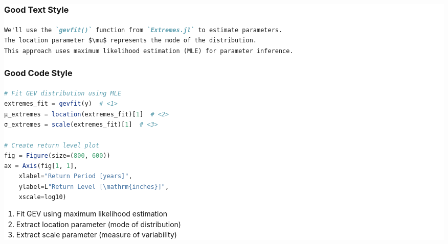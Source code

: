 ### Good Text Style

```markdown
We'll use the `gevfit()` function from `Extremes.jl` to estimate parameters.
The location parameter $\mu$ represents the mode of the distribution.
This approach uses maximum likelihood estimation (MLE) for parameter inference.
```

### Good Code Style

```julia
# Fit GEV distribution using MLE
extremes_fit = gevfit(y)  # <1>
μ_extremes = location(extremes_fit)[1]  # <2>
σ_extremes = scale(extremes_fit)[1]  # <3>

# Create return level plot
fig = Figure(size=(800, 600))
ax = Axis(fig[1, 1], 
    xlabel="Return Period [years]",
    ylabel=L"Return Level [\mathrm{inches}]",
    xscale=log10)
```

1. Fit GEV using maximum likelihood estimation
2. Extract location parameter (mode of distribution)  
3. Extract scale parameter (measure of variability)
